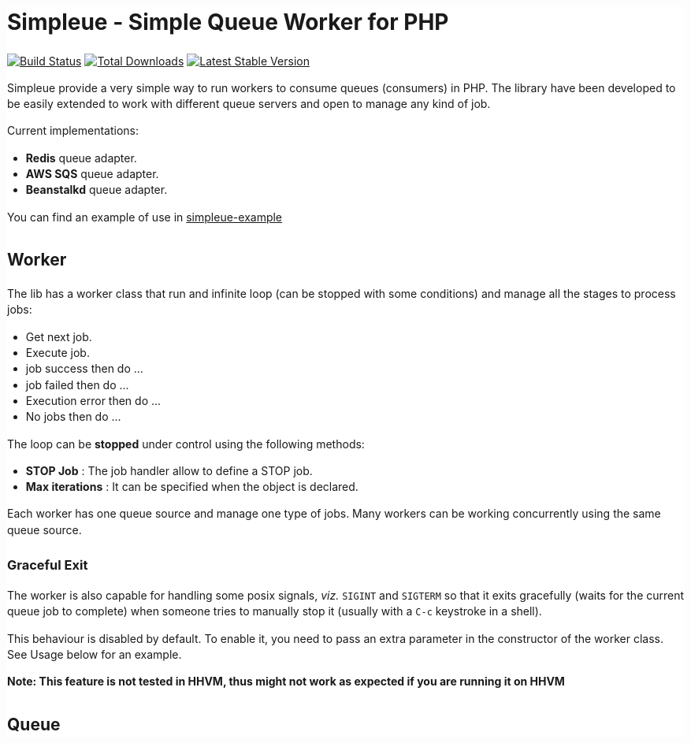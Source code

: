 Simpleue - Simple Queue Worker for PHP
======================================

[![Build Status](https://travis-ci.org/javibravo/simpleue.svg?branch=master)](https://travis-ci.org/javibravo/simpleue)
[![Total Downloads](https://img.shields.io/packagist/dt/javibravo/simpleue.svg)](https://packagist.org/packages/javibravo/simpleue)
[![Latest Stable Version](https://img.shields.io/packagist/v/javibravo/simpleue.svg)](https://packagist.org/packages/javibravo/simpleue)

Simpleue provide a very simple way to run workers to consume queues (consumers) in PHP.
The library have been developed to be easily extended to work with different queue servers and
open to manage any kind of job.

Current implementations:

   - **Redis** queue adapter.
   - **AWS SQS** queue adapter.
   - **Beanstalkd** queue adapter.

You can find an example of use in [simpleue-example](https://github.com/javibravo/simpleue-example)

Worker
------

The lib has a worker class that run and infinite loop (can be stopped with some
conditions) and manage all the stages to process jobs:

   - Get next job.
   - Execute job.
   - job success then do ...
   - job failed then do ...
   - Execution error then do ...
   - No jobs then do ...

The loop can be **stopped** under control using the following methods:

   - **STOP Job** : The job handler allow to define a STOP job.
   - **Max iterations** : It can be specified when the object is declared.

Each worker has one queue source and manage one type of jobs. Many workers
can be working concurrently using the same queue source.

### Graceful Exit

The worker is also capable for handling some posix signals, *viz.* `SIGINT` and `SIGTERM` so
 that it exits gracefully (waits for the current queue job to complete) when someone tries to
 manually stop it (usually with a `C-c` keystroke in a shell).
 
This behaviour is disabled by default. To enable it, you need to pass an extra parameter
in the constructor of the worker class. See Usage below for an example.

**Note: This feature is not tested in HHVM, thus might not work as expected if you are running
it on HHVM**

Queue
-----

